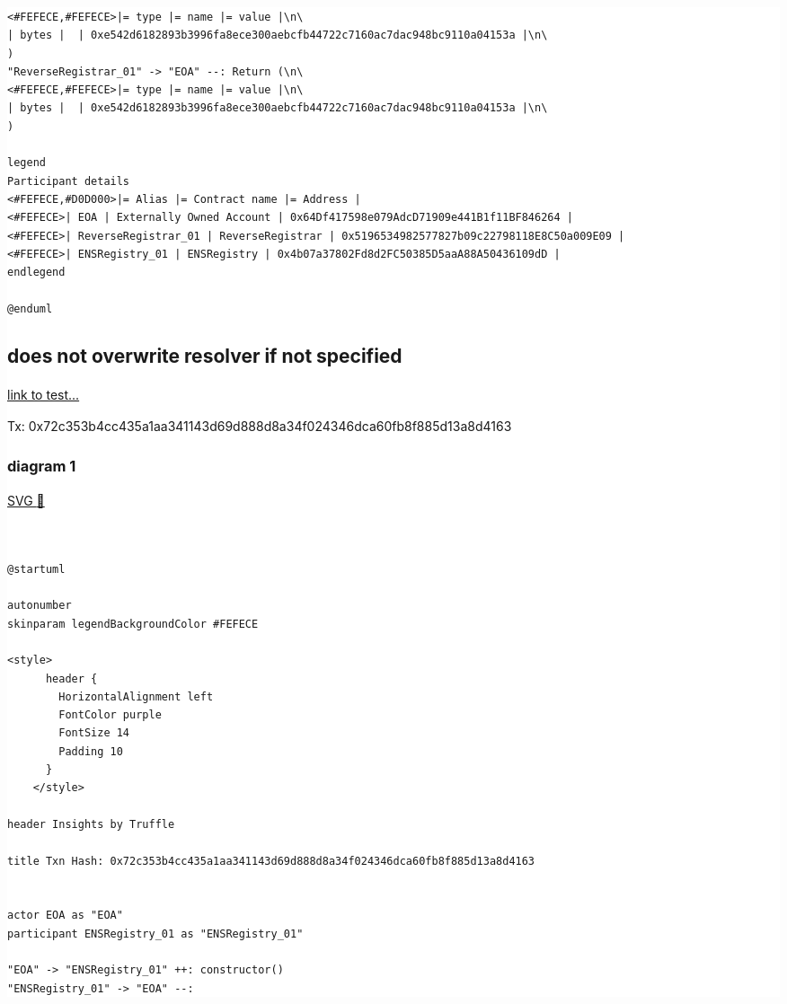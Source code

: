 ```plantuml
<#FEFECE,#FEFECE>|= type |= name |= value |\n\
| bytes |  | 0xe542d6182893b3996fa8ece300aebcfb44722c7160ac7dac948bc9110a04153a |\n\
)
"ReverseRegistrar_01" -> "EOA" --: Return (\n\
<#FEFECE,#FEFECE>|= type |= name |= value |\n\
| bytes |  | 0xe542d6182893b3996fa8ece300aebcfb44722c7160ac7dac948bc9110a04153a |\n\
)

legend
Participant details
<#FEFECE,#D0D000>|= Alias |= Contract name |= Address |
<#FEFECE>| EOA | Externally Owned Account | 0x64Df417598e079AdcD71909e441B1f11BF846264 |
<#FEFECE>| ReverseRegistrar_01 | ReverseRegistrar | 0x5196534982577827b09c22798118E8C50a009E09 |
<#FEFECE>| ENSRegistry_01 | ENSRegistry | 0x4b07a37802Fd8d2FC50385D5aaA88A50436109dD |
endlegend

@enduml
```



## does not overwrite resolver if not specified
[link to test...](http://github.com/ensdomains/ens/blob/f5c6357c01b907c17cff63a76f7760ed88775bab/test/TestReverseRegistrar.js#L38)

Tx: 0x72c353b4cc435a1aa341143d69d888d8a34f024346dca60fb8f885d13a8d4163

### diagram 1

[SVG :telescope:](https://www.planttext.com/api/plantuml/svg/PL9TRziW57tdLrobBvkwQc1Z6qTPLETBtSjQhNsVC607rS4HnbhITlzzjuuLBIiFm3tdtiFzW93RBaWV-br3YEn3w_fTQJpfdgtRIoztq9ZQEBsGwhdsRU_qicrQ3rURzMQzN1CowyAnCNC2mzeQgOs7rz44k6kzVMbTa4tHsDhjZ0keM8MpmmR9a-I-z_l6N12FziK0usViGMfjNGsCZj2VuPnz7PCWu_lVNMVhRUYWFCAJxwiATKcmeJ7mT71m9xlj5EWXYrISn2LNYiU9P5B6d34UwpJNGWWjqAven6EUQYLJMfMY4YBHB9P2SvR615kc0gQ-lYz0TZ31SqAmRS4gkvTOwlh7uqzJsoxuuo_AJZuNq8IG8GfkvXyekBwUWceTsltxCvy-amykGzWGVpC5Gax38W__fA1DaBRfo6mSsPUh5LrHIkTltm1dWYdXPOdDzbWBEBapxq2XjJSTSkUu-TjG9kw7OBoJJNE4-z_EQ2YKmeyHaAA7bAygph8a5uPcUQ7LAcCvpGtdRC4gnXORmTCevVy9NxRf0XXairI8I6iHiuYN8a-BJPmKKPHboKfgohN9eb9olK1Ph7_i0hd57J_sNm00)


```plantuml


@startuml

autonumber
skinparam legendBackgroundColor #FEFECE

<style>
      header {
        HorizontalAlignment left
        FontColor purple
        FontSize 14
        Padding 10
      }
    </style>

header Insights by Truffle

title Txn Hash: 0x72c353b4cc435a1aa341143d69d888d8a34f024346dca60fb8f885d13a8d4163


actor EOA as "EOA"
participant ENSRegistry_01 as "ENSRegistry_01"

"EOA" -> "ENSRegistry_01" ++: constructor()
"ENSRegistry_01" -> "EOA" --: 
```